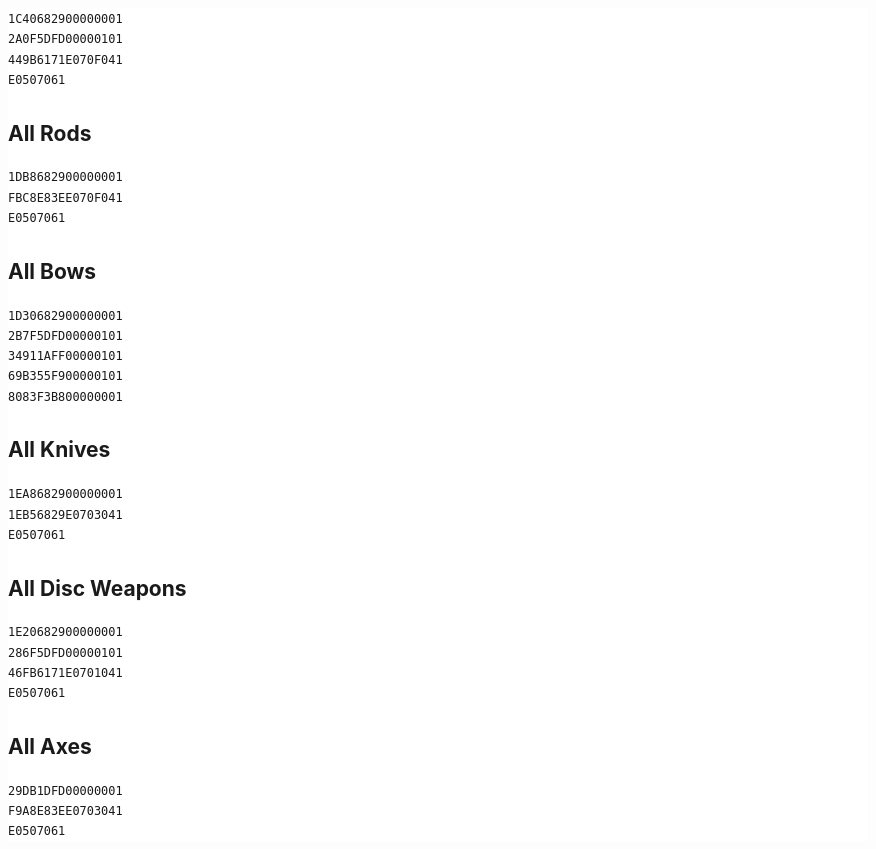 ```
1C40682900000001
2A0F5DFD00000101
449B6171E070F041
E0507061

```

## All Rods

```
1DB8682900000001
FBC8E83EE070F041
E0507061

```

## All Bows

```
1D30682900000001
2B7F5DFD00000101
34911AFF00000101
69B355F900000101
8083F3B800000001

```

## All Knives

```
1EA8682900000001
1EB56829E0703041
E0507061

```

## All Disc Weapons

```
1E20682900000001
286F5DFD00000101
46FB6171E0701041
E0507061

```

## All Axes

```
29DB1DFD00000001
F9A8E83EE0703041
E0507061

```
